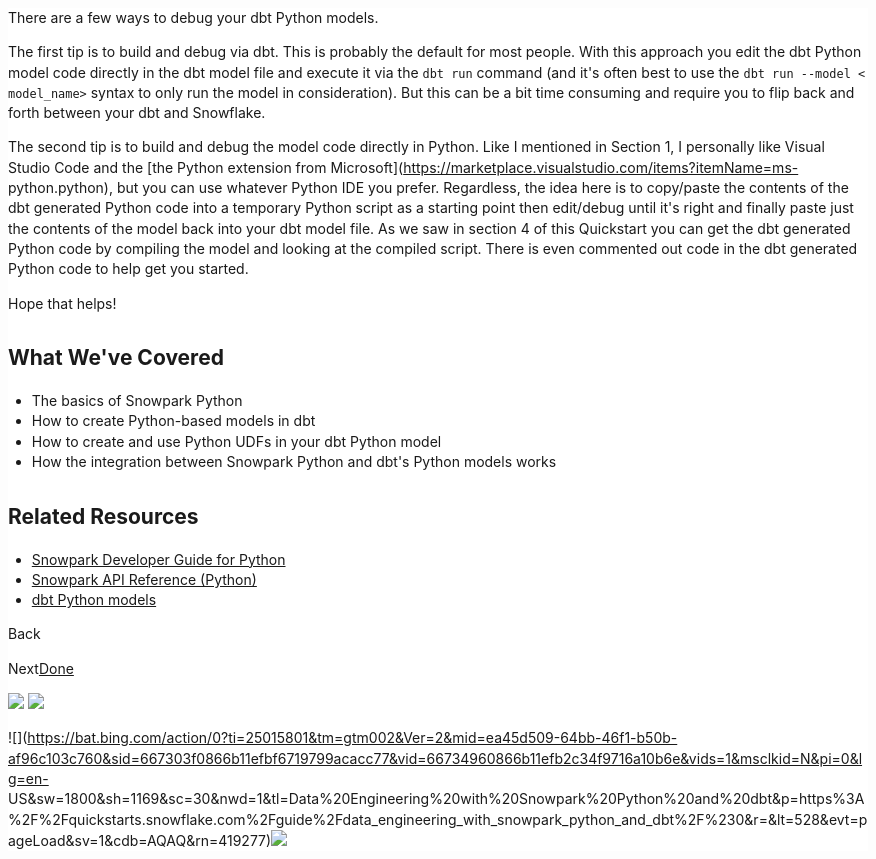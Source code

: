 There are a few ways to debug your dbt Python models.

The first tip is to build and debug via dbt. This is probably the default for
most people. With this approach you edit the dbt Python model code directly in
the dbt model file and execute it via the `dbt run` command (and it's often
best to use the `dbt run --model <model_name>` syntax to only run the model in
consideration). But this can be a bit time consuming and require you to flip
back and forth between your dbt and Snowflake.

The second tip is to build and debug the model code directly in Python. Like I
mentioned in Section 1, I personally like Visual Studio Code and the [the
Python extension from
Microsoft](https://marketplace.visualstudio.com/items?itemName=ms-
python.python), but you can use whatever Python IDE you prefer. Regardless,
the idea here is to copy/paste the contents of the dbt generated Python code
into a temporary Python script as a starting point then edit/debug until it's
right and finally paste just the contents of the model back into your dbt
model file. As we saw in section 4 of this Quickstart you can get the dbt
generated Python code by compiling the model and looking at the compiled
script. There is even commented out code in the dbt generated Python code to
help get you started.

Hope that helps!

## What We've Covered

  * The basics of Snowpark Python
  * How to create Python-based models in dbt
  * How to create and use Python UDFs in your dbt Python model
  * How the integration between Snowpark Python and dbt's Python models works

## Related Resources

  * [Snowpark Developer Guide for Python](https://docs.snowflake.com/en/developer-guide/snowpark/python/index.html)
  * [Snowpark API Reference (Python)](https://docs.snowflake.com/en/developer-guide/snowpark/reference/python/index.html)
  * [dbt Python models](https://docs.getdbt.com/docs/building-a-dbt-project/building-models/python-models)

Back

Next[Done](/ "Codelab complete")

![](https://www.facebook.com/tr?id=1336281856462827&ev=PageView&noscript=1)
![](https://www.facebook.com/tr?id=7343521989095756&ev=PageView&noscript=1)

![](https://bat.bing.com/action/0?ti=25015801&tm=gtm002&Ver=2&mid=ea45d509-64bb-46f1-b50b-af96c103c760&sid=667303f0866b11efbf6719799acacc77&vid=66734960866b11efb2c34f9716a10b6e&vids=1&msclkid=N&pi=0&lg=en-
US&sw=1800&sh=1169&sc=30&nwd=1&tl=Data%20Engineering%20with%20Snowpark%20Python%20and%20dbt&p=https%3A%2F%2Fquickstarts.snowflake.com%2Fguide%2Fdata_engineering_with_snowpark_python_and_dbt%2F%230&r=&lt=528&evt=pageLoad&sv=1&cdb=AQAQ&rn=419277)![](https://bat.bing.com/action/0?ti=25015801&tm=gtm002&Ver=2&mid=ea45d509-64bb-46f1-b50b-af96c103c760&sid=667303f0866b11efbf6719799acacc77&vid=66734960866b11efb2c34f9716a10b6e&vids=0&msclkid=N&ec=quickstarts&gc=USD&tpp=1&ea=quickstarts&en=Y&p=https%3A%2F%2Fquickstarts.snowflake.com%2Fguide%2Fdata_engineering_with_snowpark_python_and_dbt%2F%230&sw=1800&sh=1169&sc=30&nwd=1&evt=custom&cdb=AQAQ&rn=773685)
